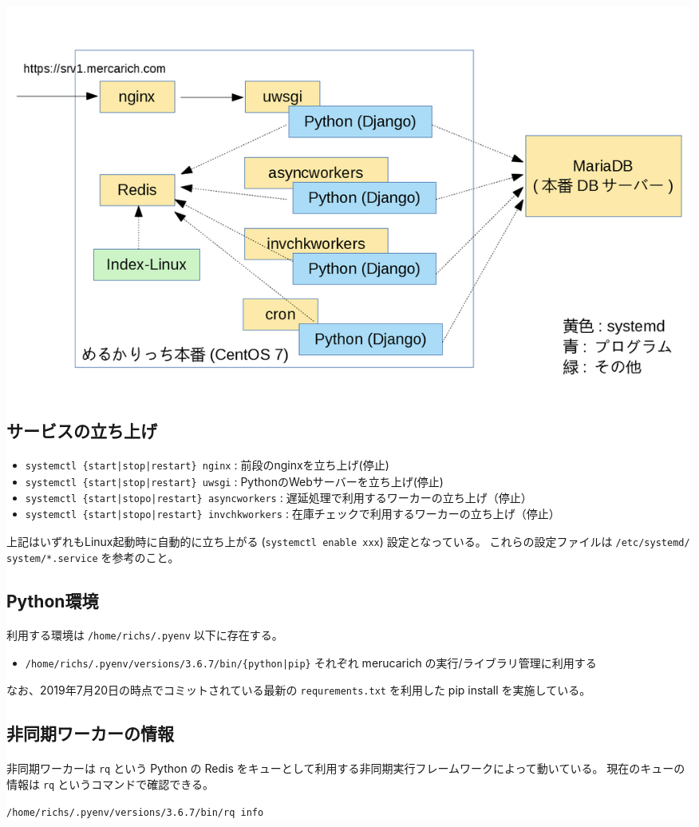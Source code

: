 ![概要図](./images/merucarich.png)


## サービスの立ち上げ

* `systemctl {start|stop|restart} nginx` : 前段のnginxを立ち上げ(停止)
* `systemctl {start|stop|restart} uwsgi` : PythonのWebサーバーを立ち上げ(停止)
* `systemctl {start|stopo|restart} asyncworkers` : 遅延処理で利用するワーカーの立ち上げ（停止）
* `systemctl {start|stopo|restart} invchkworkers` : 在庫チェックで利用するワーカーの立ち上げ（停止）

上記はいずれもLinux起動時に自動的に立ち上がる (`systemctl enable xxx`) 設定となっている。
これらの設定ファイルは `/etc/systemd/system/*.service` を参考のこと。


## Python環境

利用する環境は `/home/richs/.pyenv` 以下に存在する。

* `/home/richs/.pyenv/versions/3.6.7/bin/{python|pip}` それぞれ merucarich の実行/ライブラリ管理に利用する

なお、2019年7月20日の時点でコミットされている最新の `requrements.txt` を利用した pip install を実施している。


## 非同期ワーカーの情報

非同期ワーカーは `rq` という Python の Redis をキューとして利用する非同期実行フレームワークによって動いている。
現在のキューの情報は `rq` というコマンドで確認できる。

```bash
/home/richs/.pyenv/versions/3.6.7/bin/rq info
```
